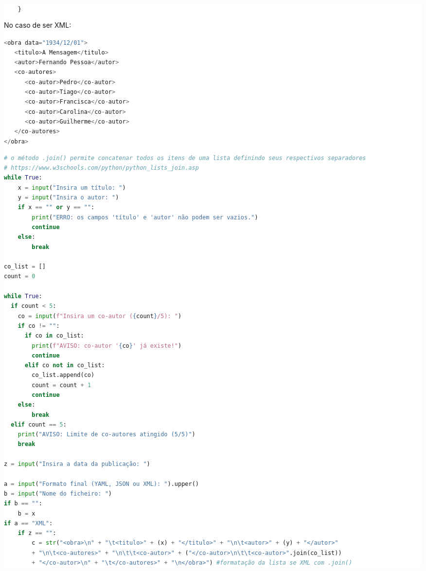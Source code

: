```
    }
```

<p>No caso de ser XML:</p>


```python
<obra data="1934/12/01">
   <titulo>A Mensagem</titulo>
   <autor>Fernando Pessoa</autor>
   <co-autores>
      <co-autor>Pedro</co-autor>
      <co-autor>Tiago</co-autor>
      <co-autor>Francisca</co-autor>
      <co-autor>Carolina</co-autor>
      <co-autor>Guilherme</co-autor>
   </co-autores>
</obra>
```


```python
# o método .join() permite concatenar todos os itens de uma lista definindo seus respectivos separadores
# https://www.w3schools.com/python/python_lists_join.asp
while True:
    x = input("Insira um título: ")
    y = input("Insira o autor: ")
    if x == "" or y == "":
        print("ERRO: os campos 'título' e 'autor' não podem ser vazios.")
        continue
    else:
        break

co_list = []
count = 0

while True: 
  if count < 5: 
    co = input(f"Insira um co-autor ({count}/5): ") 
    if co != "": 
      if co in co_list: 
        print(f"AVISO: co-autor '{co}' já existe!") 
        continue 
      elif co not in co_list: 
        co_list.append(co) 
        count = count + 1 
        continue 
    else: 
        break 
  elif count == 5: 
    print("AVISO: Limite de co-autores atingido (5/5)")
    break 

z = input("Insira a data da publicação: ")

a = input("Formato final (YAML, JSON ou XML): ").upper()
b = input("Nome do ficheiro: ")
if b == "": 
    b = x 
if a == "XML":
    if z == "":
        c = str("<obra>\n" + "\t<titulo>" + (x) + "</titulo>" + "\n\t<autor>" + (y) + "</autor>" 
        + "\n\t<co-autores>" + "\n\t\t<co-autor>" + ("</co-autor>\n\t\t<co-autor>".join(co_list)) 
        + "</co-autor>\n" + "\t</co-autores>" + "\n</obra>") #formatação da lista se XML com .join()
```